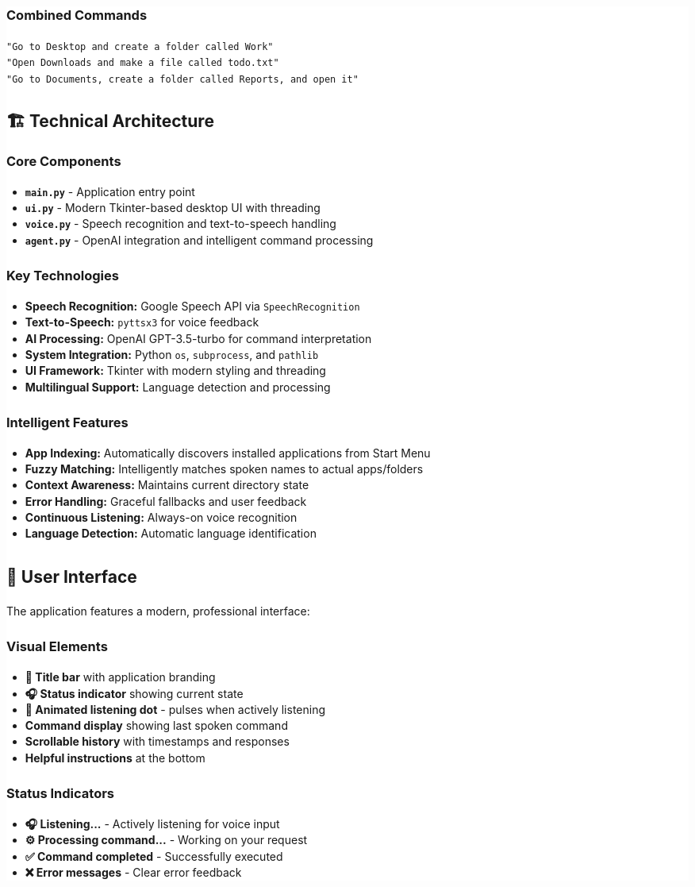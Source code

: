 ### Combined Commands
```
"Go to Desktop and create a folder called Work"
"Open Downloads and make a file called todo.txt"
"Go to Documents, create a folder called Reports, and open it"
```

## 🏗️ Technical Architecture

### Core Components

- **`main.py`** - Application entry point
- **`ui.py`** - Modern Tkinter-based desktop UI with threading
- **`voice.py`** - Speech recognition and text-to-speech handling
- **`agent.py`** - OpenAI integration and intelligent command processing

### Key Technologies

- **Speech Recognition:** Google Speech API via `SpeechRecognition`
- **Text-to-Speech:** `pyttsx3` for voice feedback
- **AI Processing:** OpenAI GPT-3.5-turbo for command interpretation
- **System Integration:** Python `os`, `subprocess`, and `pathlib`
- **UI Framework:** Tkinter with modern styling and threading
- **Multilingual Support:** Language detection and processing

### Intelligent Features

- **App Indexing:** Automatically discovers installed applications from Start Menu
- **Fuzzy Matching:** Intelligently matches spoken names to actual apps/folders
- **Context Awareness:** Maintains current directory state
- **Error Handling:** Graceful fallbacks and user feedback
- **Continuous Listening:** Always-on voice recognition
- **Language Detection:** Automatic language identification

## 🎨 User Interface

The application features a modern, professional interface:

### Visual Elements
- **🎤 Title bar** with application branding
- **🎧 Status indicator** showing current state
- **🔴 Animated listening dot** - pulses when actively listening
- **Command display** showing last spoken command
- **Scrollable history** with timestamps and responses
- **Helpful instructions** at the bottom

### Status Indicators
- **🎧 Listening...** - Actively listening for voice input
- **⚙️ Processing command...** - Working on your request
- **✅ Command completed** - Successfully executed
- **❌ Error messages** - Clear error feedback
